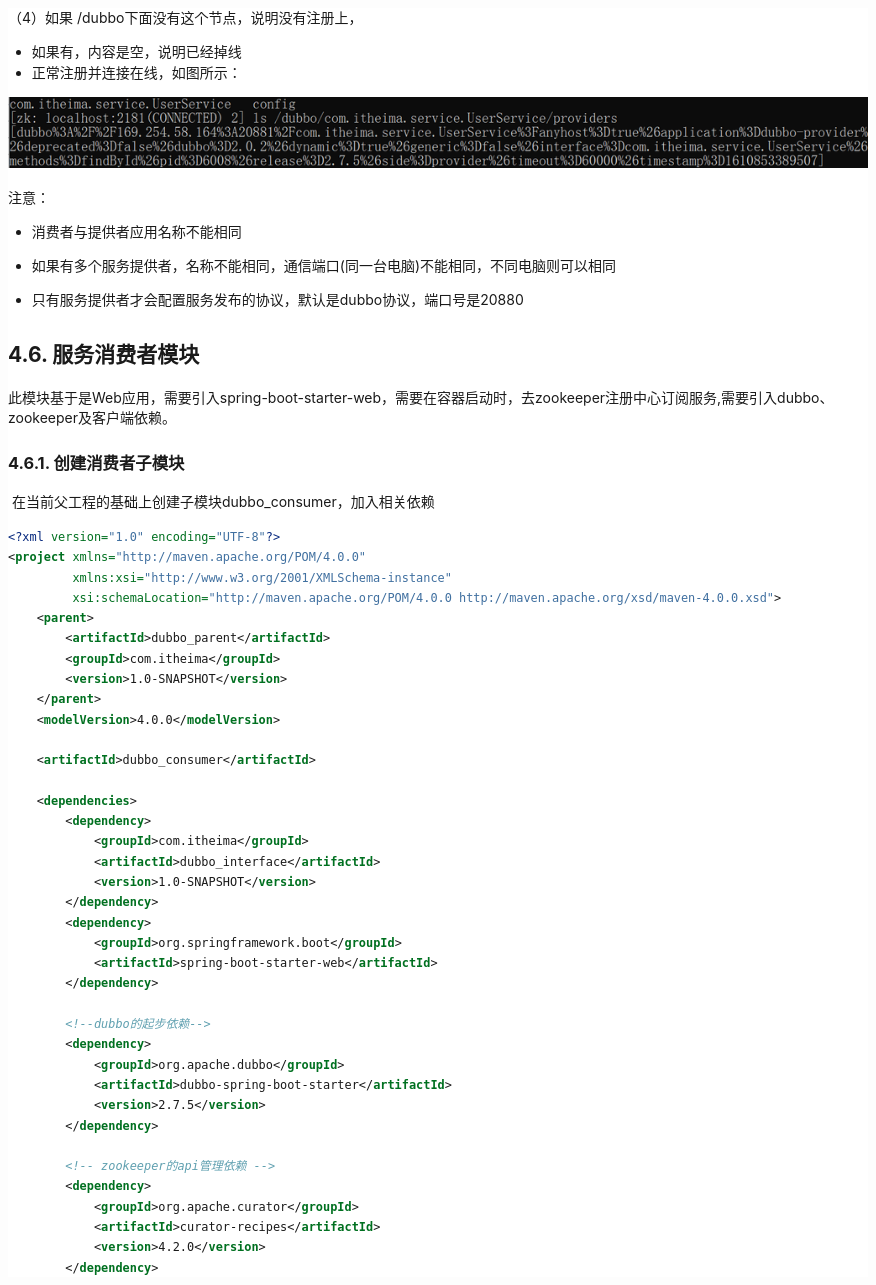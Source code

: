 （4）如果 /dubbo下面没有这个节点，说明没有注册上，

+ 如果有，内容是空，说明已经掉线
+ 正常注册并连接在线，如图所示：

![61085696240](img/1610856962405.png)

注意：

+ 消费者与提供者应用名称不能相同

+ 如果有多个服务提供者，名称不能相同，通信端口(同一台电脑)不能相同，不同电脑则可以相同

+ 只有服务提供者才会配置服务发布的协议，默认是dubbo协议，端口号是20880


## 4.6. 服务消费者模块

​	此模块基于是Web应用，需要引入spring-boot-starter-web，需要在容器启动时，去zookeeper注册中心订阅服务,需要引入dubbo、zookeeper及客户端依赖。

### 4.6.1. 创建消费者子模块

​	在当前父工程的基础上创建子模块dubbo_consumer，加入相关依赖

```xml
<?xml version="1.0" encoding="UTF-8"?>
<project xmlns="http://maven.apache.org/POM/4.0.0"
         xmlns:xsi="http://www.w3.org/2001/XMLSchema-instance"
         xsi:schemaLocation="http://maven.apache.org/POM/4.0.0 http://maven.apache.org/xsd/maven-4.0.0.xsd">
    <parent>
        <artifactId>dubbo_parent</artifactId>
        <groupId>com.itheima</groupId>
        <version>1.0-SNAPSHOT</version>
    </parent>
    <modelVersion>4.0.0</modelVersion>

    <artifactId>dubbo_consumer</artifactId>

    <dependencies>
        <dependency>
            <groupId>com.itheima</groupId>
            <artifactId>dubbo_interface</artifactId>
            <version>1.0-SNAPSHOT</version>
        </dependency>
        <dependency>
            <groupId>org.springframework.boot</groupId>
            <artifactId>spring-boot-starter-web</artifactId>
        </dependency>

        <!--dubbo的起步依赖-->
        <dependency>
            <groupId>org.apache.dubbo</groupId>
            <artifactId>dubbo-spring-boot-starter</artifactId>
            <version>2.7.5</version>
        </dependency>

        <!-- zookeeper的api管理依赖 -->
        <dependency>
            <groupId>org.apache.curator</groupId>
            <artifactId>curator-recipes</artifactId>
            <version>4.2.0</version>
        </dependency>
```